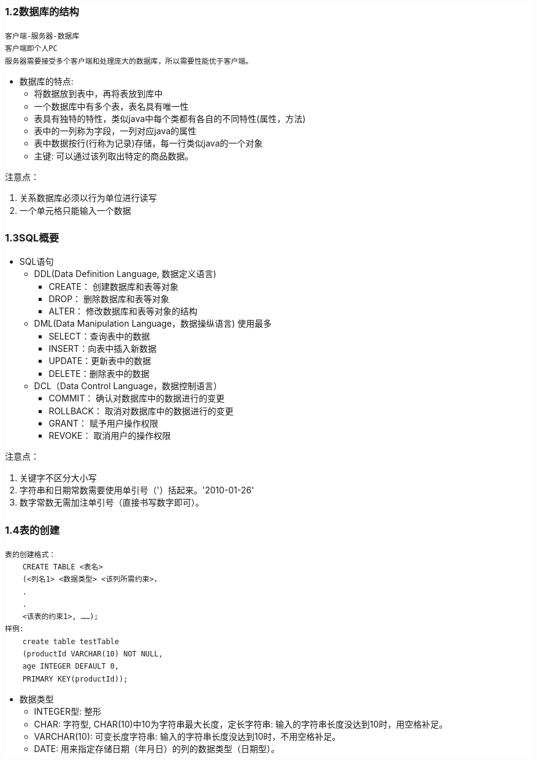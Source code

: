 ### 1.2数据库的结构
    客户端-服务器-数据库
    客户端即个人PC
    服务器需要接受多个客户端和处理庞大的数据库，所以需要性能优于客户端。

- 数据库的特点:
  - 将数据放到表中，再将表放到库中
  - 一个数据库中有多个表，表名具有唯一性
  - 表具有独特的特性，类似java中每个类都有各自的不同特性(属性，方法)
  - 表中的一列称为字段，一列对应java的属性
  - 表中数据按行(行称为记录)存储，每一行类似java的一个对象
  - 主键: 可以通过该列取出特定的商品数据。

注意点：
1. 关系数据库必须以行为单位进行读写
2. 一个单元格只能输入一个数据

### 1.3SQL概要
- SQL语句
  - DDL(Data Definition Language, 数据定义语言)
      - CREATE： 创建数据库和表等对象
      - DROP： 删除数据库和表等对象
      - ALTER： 修改数据库和表等对象的结构
  - DML(Data Manipulation Language，数据操纵语言) 使用最多
      - SELECT：查询表中的数据
      - INSERT：向表中插入新数据
      - UPDATE：更新表中的数据
      - DELETE：删除表中的数据
  - DCL（Data Control Language，数据控制语言）
    - COMMIT： 确认对数据库中的数据进行的变更
    - ROLLBACK： 取消对数据库中的数据进行的变更
    - GRANT： 赋予用户操作权限
    - REVOKE： 取消用户的操作权限
    
注意点：
1. 关键字不区分大小写
2. 字符串和日期常数需要使用单引号（'）括起来。'2010-01-26'
3. 数字常数无需加注单引号（直接书写数字即可）。

### 1.4表的创建
    表的创建格式：
        CREATE TABLE <表名>
        (<列名1> <数据类型> <该列所需约束>，
        .
        .
        <该表的约束1>, ……);
    样例:
        create table testTable
        (productId VARCHAR(10) NOT NULL,
        age INTEGER DEFAULT 0,
        PRIMARY KEY(productId));
- 数据类型
  - INTEGER型: 整形
  - CHAR: 字符型, CHAR(10)中10为字符串最大长度，定长字符串: 输入的字符串长度没达到10时，用空格补足。
  - VARCHAR(10): 可变长度字符串: 输入的字符串长度没达到10时，不用空格补足。
  - DATE: 用来指定存储日期（年月日）的列的数据类型（日期型）。
